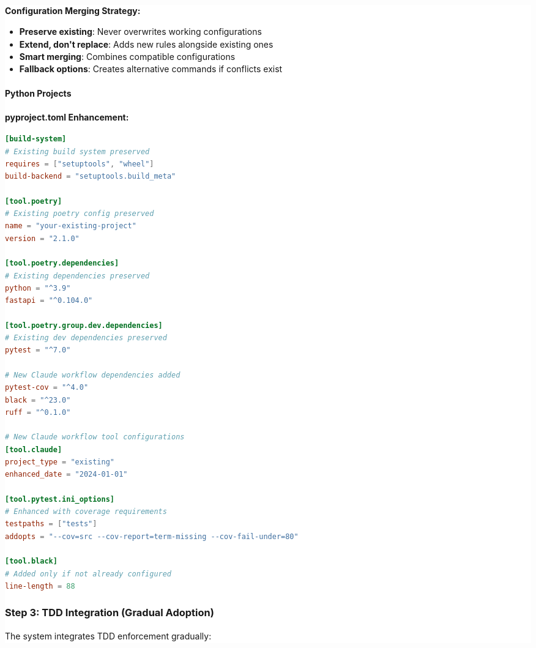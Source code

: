 **Configuration Merging Strategy:**
- **Preserve existing**: Never overwrites working configurations
- **Extend, don't replace**: Adds new rules alongside existing ones
- **Smart merging**: Combines compatible configurations
- **Fallback options**: Creates alternative commands if conflicts exist

#### Python Projects

**pyproject.toml Enhancement:**
```toml
[build-system]
# Existing build system preserved
requires = ["setuptools", "wheel"]
build-backend = "setuptools.build_meta"

[tool.poetry]
# Existing poetry config preserved
name = "your-existing-project"
version = "2.1.0"

[tool.poetry.dependencies]
# Existing dependencies preserved
python = "^3.9"
fastapi = "^0.104.0"

[tool.poetry.group.dev.dependencies]
# Existing dev dependencies preserved
pytest = "^7.0"

# New Claude workflow dependencies added
pytest-cov = "^4.0"
black = "^23.0"
ruff = "^0.1.0"

# New Claude workflow tool configurations
[tool.claude]
project_type = "existing"
enhanced_date = "2024-01-01"

[tool.pytest.ini_options]
# Enhanced with coverage requirements
testpaths = ["tests"]
addopts = "--cov=src --cov-report=term-missing --cov-fail-under=80"

[tool.black]
# Added only if not already configured
line-length = 88
```

### Step 3: TDD Integration (Gradual Adoption)

The system integrates TDD enforcement gradually:
